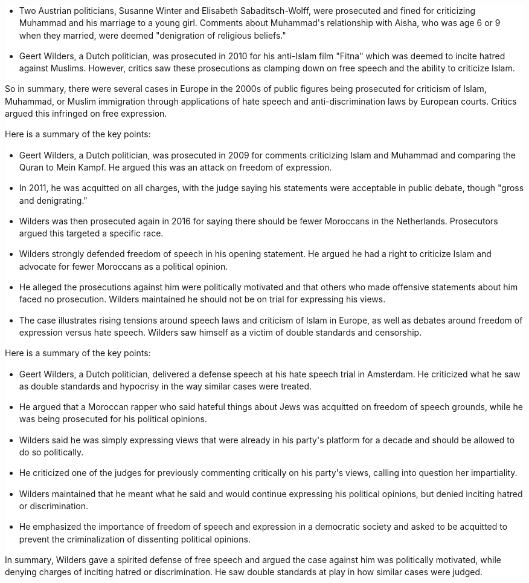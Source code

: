- Two Austrian politicians, Susanne Winter and Elisabeth Sabaditsch-Wolff, were prosecuted and fined for criticizing Muhammad and his marriage to a young girl. Comments about Muhammad's relationship with Aisha, who was age 6 or 9 when they married, were deemed "denigration of religious beliefs."

- Geert Wilders, a Dutch politician, was prosecuted in 2010 for his anti-Islam film "Fitna" which was deemed to incite hatred against Muslims. However, critics saw these prosecutions as clamping down on free speech and the ability to criticize Islam.

So in summary, there were several cases in Europe in the 2000s of public figures being prosecuted for criticism of Islam, Muhammad, or Muslim immigration through applications of hate speech and anti-discrimination laws by European courts. Critics argued this infringed on free expression.

 Here is a summary of the key points:

- Geert Wilders, a Dutch politician, was prosecuted in 2009 for comments criticizing Islam and Muhammad and comparing the Quran to Mein Kampf. He argued this was an attack on freedom of expression. 

- In 2011, he was acquitted on all charges, with the judge saying his statements were acceptable in public debate, though "gross and denigrating."

- Wilders was then prosecuted again in 2016 for saying there should be fewer Moroccans in the Netherlands. Prosecutors argued this targeted a specific race. 

- Wilders strongly defended freedom of speech in his opening statement. He argued he had a right to criticize Islam and advocate for fewer Moroccans as a political opinion. 

- He alleged the prosecutions against him were politically motivated and that others who made offensive statements about him faced no prosecution. Wilders maintained he should not be on trial for expressing his views.

- The case illustrates rising tensions around speech laws and criticism of Islam in Europe, as well as debates around freedom of expression versus hate speech. Wilders saw himself as a victim of double standards and censorship.

 Here is a summary of the key points:

- Geert Wilders, a Dutch politician, delivered a defense speech at his hate speech trial in Amsterdam. He criticized what he saw as double standards and hypocrisy in the way similar cases were treated. 

- He argued that a Moroccan rapper who said hateful things about Jews was acquitted on freedom of speech grounds, while he was being prosecuted for his political opinions. 

- Wilders said he was simply expressing views that were already in his party's platform for a decade and should be allowed to do so politically. 

- He criticized one of the judges for previously commenting critically on his party's views, calling into question her impartiality. 

- Wilders maintained that he meant what he said and would continue expressing his political opinions, but denied inciting hatred or discrimination. 

- He emphasized the importance of freedom of speech and expression in a democratic society and asked to be acquitted to prevent the criminalization of dissenting political opinions.

In summary, Wilders gave a spirited defense of free speech and argued the case against him was politically motivated, while denying charges of inciting hatred or discrimination. He saw double standards at play in how similar cases were judged.
